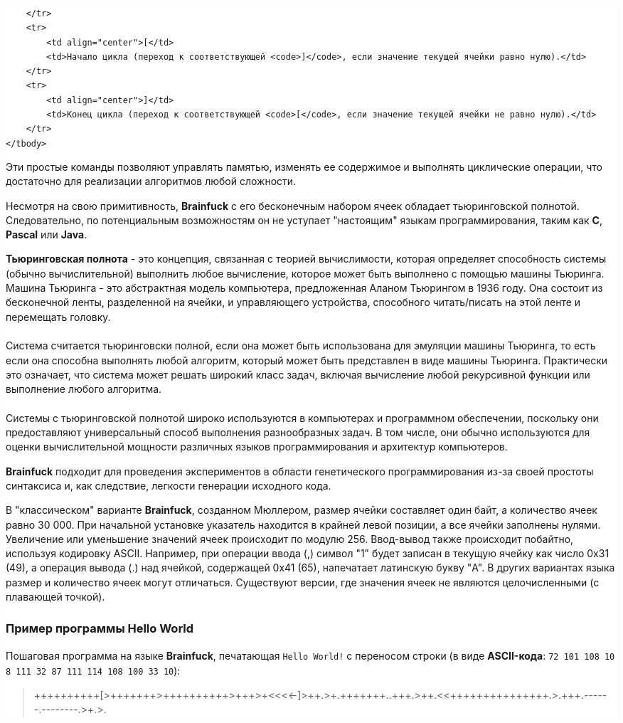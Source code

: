         </tr>
        <tr>
            <td align="center">[</td>
            <td>Начало цикла (переход к соответствующей <code>]</code>, если значение текущей ячейки равно нулю).</td>
        </tr>
        <tr>
            <td align="center">]</td>
            <td>Конец цикла (переход к соответствующей <code>[</code>, если значение текущей ячейки не равно нулю).</td>
        </tr>
    </tbody>
</table>


Эти простые команды позволяют управлять памятью, изменять ее содержимое и выполнять циклические операции, что достаточно для реализации алгоритмов любой сложности.

Несмотря на свою примитивность, **Brainfuck** с его бесконечным набором ячеек обладает тьюринговской полнотой. Следовательно, по потенциальным возможностям он не уступает "настоящим" языкам программирования, таким как **С**, **Pascal** или **Java**.

**Тьюринговская полнота** - это концепция, связанная с теорией вычислимости, которая определяет способность системы (обычно вычислительной) выполнить любое вычисление, которое может быть выполнено с помощью машины Тьюринга. Машина Тьюринга - это абстрактная модель компьютера, предложенная Аланом Тьюрингом в 1936 году. Она состоит из бесконечной ленты, разделенной на ячейки, и управляющего устройства, способного читать/писать на этой ленте и перемещать головку.<br><br>
Система считается тьюринговски полной, если она может быть использована для эмуляции машины Тьюринга, то есть если она способна выполнять любой алгоритм, который может быть представлен в виде машины Тьюринга. Практически это означает, что система может решать широкий класс задач, включая вычисление любой рекурсивной функции или выполнение любого алгоритма.<br><br>
Системы с тьюринговской полнотой широко используются в компьютерах и программном обеспечении, поскольку они предоставляют универсальный способ выполнения разнообразных задач. В том числе, они обычно используются для оценки вычислительной мощности различных языков программирования и архитектур компьютеров.

**Brainfuck** подходит для проведения экспериментов в области генетического программирования из-за своей простоты синтаксиса и, как следствие, легкости генерации исходного кода.

В "классическом" варианте **Brainfuck**, созданном Мюллером, размер ячейки составляет один байт, а количество ячеек равно 30 000. При начальной установке указатель находится в крайней левой позиции, а все ячейки заполнены нулями. Увеличение или уменьшение значений ячеек происходит по модулю 256. Ввод-вывод также происходит побайтно, используя кодировку ASCII. Например, при операции ввода (,) символ "1" будет записан в текущую ячейку как число 0x31 (49), а операция вывода (.) над ячейкой, содержащей 0x41 (65), напечатает латинскую букву "A". В других вариантах языка размер и количество ячеек могут отличаться. Существуют версии, где значения ячеек не являются целочисленными (с плавающей точкой).

### Пример программы Hello World

Пошаговая программа на языке **Brainfuck**, печатающая `Hello World!` с переносом строки (в виде **ASCII-кода**:  `72 101 108 108 111 32 87 111 114 108 100 33 10`):

> ++++++++++[>+++++++>++++++++++>+++>+<<<<-]>++.>+.+++++++..+++.>++.<<+++++++++++++++.>.+++.------.--------.>+.>.
